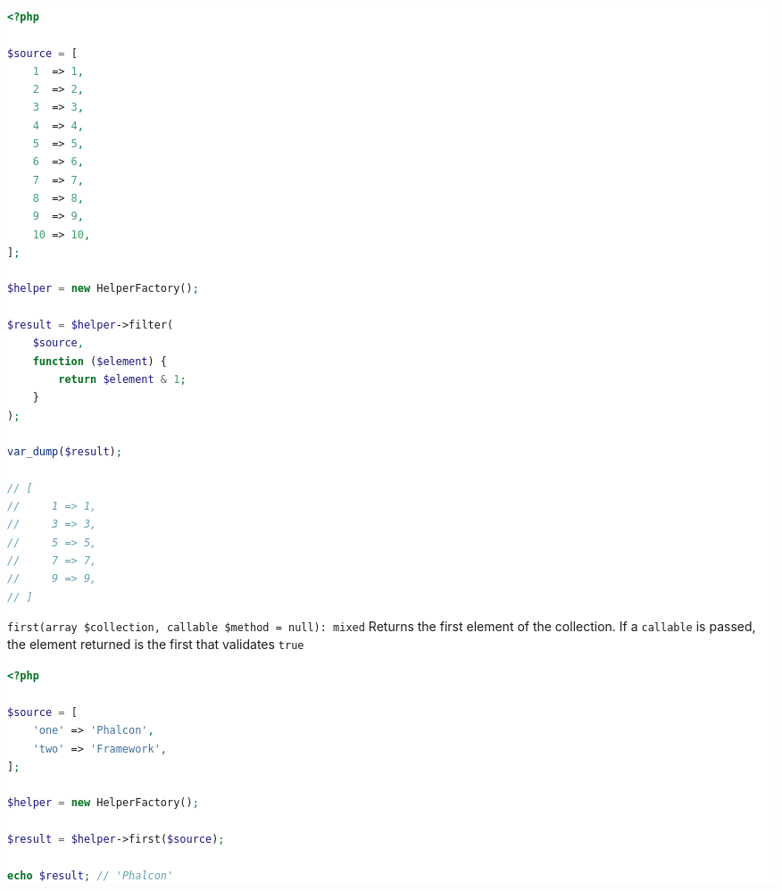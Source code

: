 ```php
<?php

$source = [
    1  => 1,
    2  => 2,
    3  => 3,
    4  => 4,
    5  => 5,
    6  => 6,
    7  => 7,
    8  => 8,
    9  => 9,
    10 => 10,
];

$helper = new HelperFactory();

$result = $helper->filter(
    $source,
    function ($element) {
        return $element & 1;
    }
);

var_dump($result);

// [
//     1 => 1,
//     3 => 3,
//     5 => 5,
//     7 => 7,
//     9 => 9,
// ]
```

`first(array $collection, callable $method = null): mixed` Returns the first element of the collection. If a `callable` is passed, the element returned is the first that validates `true`

```php
<?php

$source = [
    'one' => 'Phalcon',
    'two' => 'Framework',
];

$helper = new HelperFactory();

$result = $helper->first($source);

echo $result; // 'Phalcon'
```
